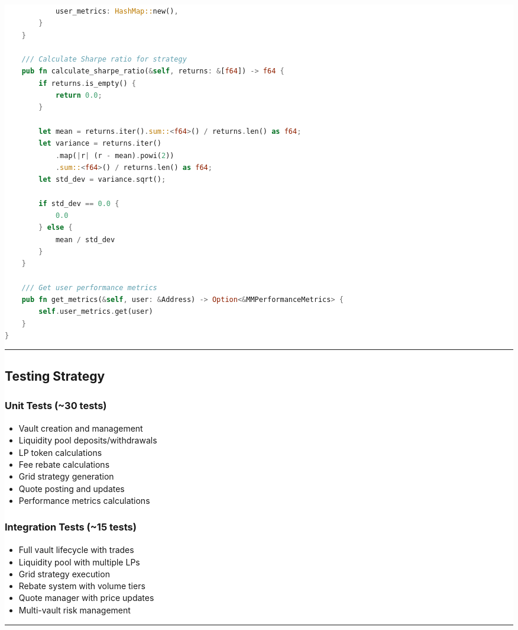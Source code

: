 ```rust
            user_metrics: HashMap::new(),
        }
    }
    
    /// Calculate Sharpe ratio for strategy
    pub fn calculate_sharpe_ratio(&self, returns: &[f64]) -> f64 {
        if returns.is_empty() {
            return 0.0;
        }
        
        let mean = returns.iter().sum::<f64>() / returns.len() as f64;
        let variance = returns.iter()
            .map(|r| (r - mean).powi(2))
            .sum::<f64>() / returns.len() as f64;
        let std_dev = variance.sqrt();
        
        if std_dev == 0.0 {
            0.0
        } else {
            mean / std_dev
        }
    }
    
    /// Get user performance metrics
    pub fn get_metrics(&self, user: &Address) -> Option<&MMPerformanceMetrics> {
        self.user_metrics.get(user)
    }
}
```

---

## Testing Strategy

### Unit Tests (~30 tests)

- Vault creation and management
- Liquidity pool deposits/withdrawals
- LP token calculations
- Fee rebate calculations
- Grid strategy generation
- Quote posting and updates
- Performance metrics calculations

### Integration Tests (~15 tests)

- Full vault lifecycle with trades
- Liquidity pool with multiple LPs
- Grid strategy execution
- Rebate system with volume tiers
- Quote manager with price updates
- Multi-vault risk management

---